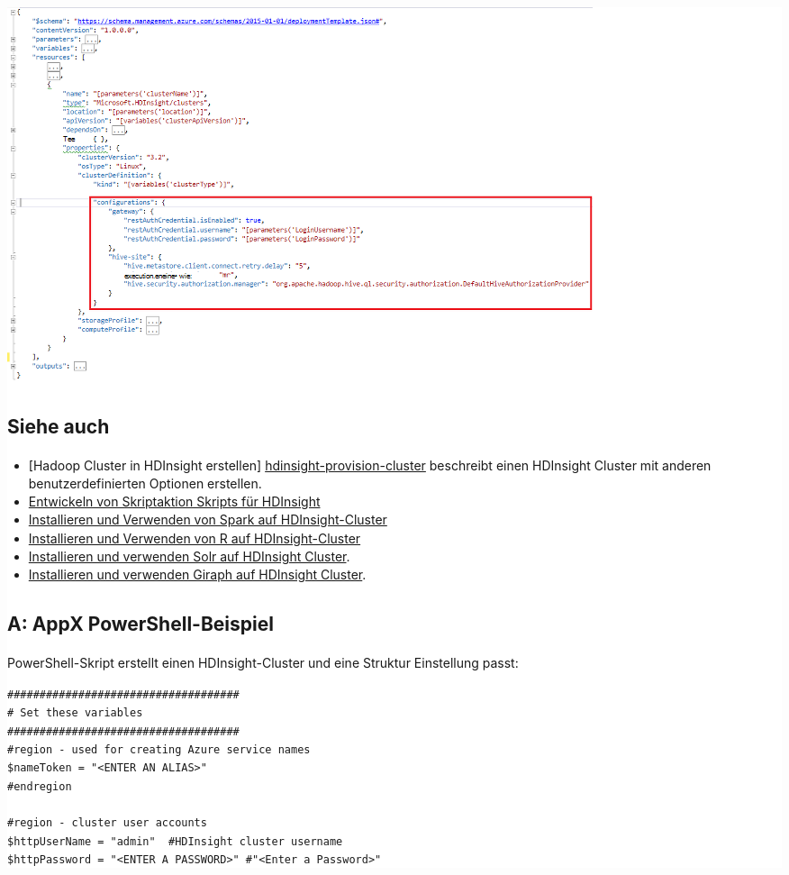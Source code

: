 ![Hdinsight Hadoop Cluster bootstrap Azure Resource Manager Vorlage anpassen](./media/hdinsight-hadoop-customize-cluster-bootstrap/hdinsight-customize-cluster-bootstrap-arm.png)



## <a name="see-also"></a>Siehe auch

- [Hadoop Cluster in HDInsight erstellen] [ hdinsight-provision-cluster] beschreibt einen HDInsight Cluster mit anderen benutzerdefinierten Optionen erstellen.
- [Entwickeln von Skriptaktion Skripts für HDInsight][hdinsight-write-script]
- [Installieren und Verwenden von Spark auf HDInsight-Cluster][hdinsight-install-spark]
- [Installieren und Verwenden von R auf HDInsight-Cluster][hdinsight-install-r]
- [Installieren und verwenden Solr auf HDInsight Cluster](hdinsight-hadoop-solr-install.md).
- [Installieren und verwenden Giraph auf HDInsight Cluster](hdinsight-hadoop-giraph-install.md).

[hdinsight-install-spark]: hdinsight-hadoop-spark-install.md
[hdinsight-install-r]: hdinsight-hadoop-r-scripts.md
[hdinsight-write-script]: hdinsight-hadoop-script-actions.md
[hdinsight-provision-cluster]: hdinsight-provision-clusters.md
[powershell-install-configure]: powershell-install-configure.md


[img-hdi-cluster-states]: ./media/hdinsight-hadoop-customize-cluster/HDI-Cluster-state.png "Phasen bei der Clustererstellung"

## <a name="appx-a-powershell-sample"></a>A: AppX PowerShell-Beispiel

PowerShell-Skript erstellt einen HDInsight-Cluster und eine Struktur Einstellung passt:

    ####################################
    # Set these variables
    ####################################
    #region - used for creating Azure service names
    $nameToken = "<ENTER AN ALIAS>" 
    #endregion

    #region - cluster user accounts
    $httpUserName = "admin"  #HDInsight cluster username
    $httpPassword = "<ENTER A PASSWORD>" #"<Enter a Password>"
